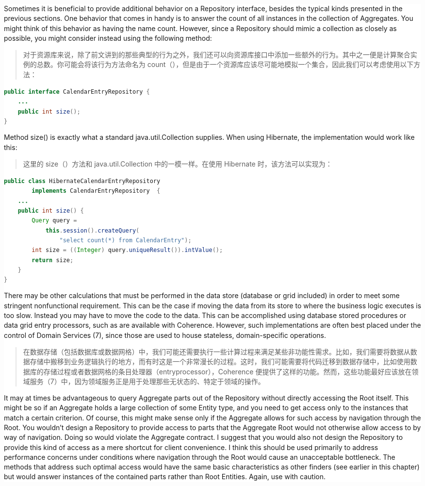 Sometimes it is beneficial to provide additional behavior on a Repository interface, besides the typical kinds presented in the previous sections. One behavior that comes in handy is to answer the count of all instances in the collection of Aggregates. You might think of this behavior as having the name count. However, since a Repository should mimic a collection as closely as possible, you might consider instead using the following method:

> 对于资源库来说，除了前文讲到的那些典型的行为之外，我们还可以向资源库接口中添加一些额外的行为。其中之一便是计算聚合实例的总数。你可能会将该行为方法命名为 count（），但是由于一个资源库应该尽可能地模拟一个集合，因此我们可以考虑使用以下方法：

```java
public interface CalendarEntryRepository {
    ...
    public int size();
}
```

Method size() is exactly what a standard java.util.Collection supplies. When using Hibernate, the implementation would work like this:

> 这里的 size（）方法和 java.util.Collection 中的一模一样。在使用 Hibernate 时，该方法可以实现为：

```java
public class HibernateCalendarEntryRepository
        implements CalendarEntryRepository  {
    ...
    public int size() {
        Query query =
            this.session().createQuery(
                "select count(*) from CalendarEntry");
        int size = ((Integer) query.uniqueResult()).intValue();
        return size;
    }
}
```

There may be other calculations that must be performed in the data store (database or grid included) in order to meet some stringent nonfunctional requirement. This can be the case if moving the data from its store to where the business logic executes is too slow. Instead you may have to move the code to the data. This can be accomplished using database stored procedures or data grid entry processors, such as are available with Coherence. However, such implementations are often best placed under the control of Domain Services (7), since those are used to house stateless, domain-specific operations.

> 在数据存储（包括数据库或数据网格）中，我们可能还需要执行一些计算过程来满足某些非功能性需求。比如，我们需要将数据从数据存储中搬移到业务逻辑执行的地方，而有时这是一个非常漫长的过程。这时，我们可能需要将代码迁移到数据存储中，比如使用数据库的存储过程或者数据网格的条目处理器（entryprocessor），Coherence 便提供了这样的功能。然而，这些功能最好应该放在领域服务（7）中，因为领域服务正是用于处理那些无状态的、特定于领域的操作。

It may at times be advantageous to query Aggregate parts out of the Repository without directly accessing the Root itself. This might be so if an Aggregate holds a large collection of some Entity type, and you need to get access only to the instances that match a certain criterion. Of course, this might make sense only if the Aggregate allows for such access by navigation through the Root. You wouldn’t design a Repository to provide access to parts that the Aggregate Root would not otherwise allow access to by way of navigation. Doing so would violate the Aggregate contract. I suggest that you would also not design the Repository to provide this kind of access as a mere shortcut for client convenience. I think this should be used primarily to address performance concerns under conditions where navigation through the Root would cause an unacceptable bottleneck. The methods that address such optimal access would have the same basic characteristics as other finders (see earlier in this chapter) but would answer instances of the contained parts rather than Root Entities. Again, use with caution.
